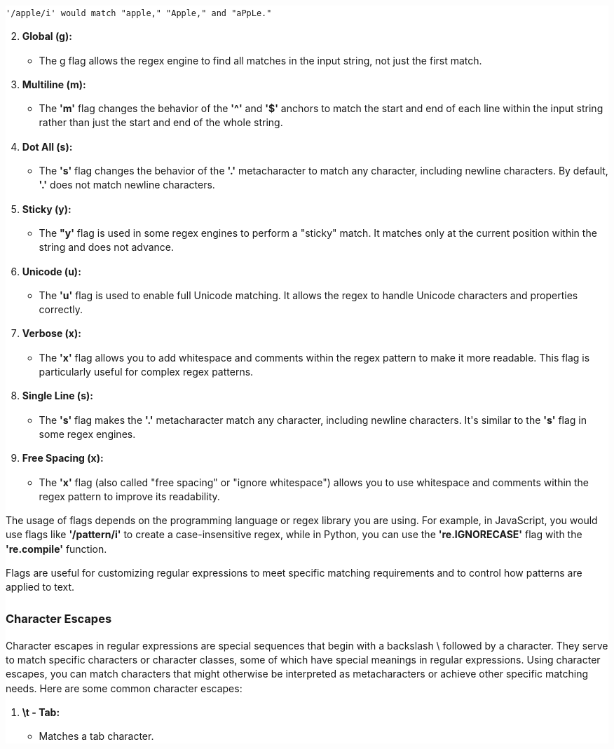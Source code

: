     '/apple/i' would match "apple," "Apple," and "aPpLe."

2. **Global (g):**

    * The g flag allows the regex engine to find all matches in the input string, not just the first match.

3. **Multiline (m):**

    * The **'m'** flag changes the behavior of the **'^'** and **'$'** anchors to match the start and end of each line within the input string rather than just the start and end of the whole string.

4. **Dot All (s):**

    * The **'s'** flag changes the behavior of the **'.'** metacharacter to match any character, including newline characters. By default, **'.'** does not match newline characters.

5. **Sticky (y):**

    * The **"y'** flag is used in some regex engines to perform a "sticky" match. It matches only at the current position within the string and does not advance.

6. **Unicode (u):**

    * The **'u'** flag is used to enable full Unicode matching. It allows the regex to handle Unicode characters and properties correctly.

7. **Verbose (x):**

    * The **'x'** flag allows you to add whitespace and comments within the regex pattern to make it more readable. This flag is particularly useful for complex regex patterns.

8. **Single Line (s):**

    * The **'s'** flag makes the **'.'** metacharacter match any character, including newline characters. It's similar to the **'s'** flag in some regex engines.

9. **Free Spacing (x):**

    * The **'x'** flag (also called "free spacing" or "ignore whitespace") allows you to use whitespace and comments within the regex pattern to improve its readability.

The usage of flags depends on the programming language or regex library you are using. For example, in JavaScript, you would use flags like **'/pattern/i'** to create a case-insensitive regex, while in Python, you can use the **'re.IGNORECASE'** flag with the **'re.compile'** function.

Flags are useful for customizing regular expressions to meet specific matching requirements and to control how patterns are applied to text.

### Character Escapes

Character escapes in regular expressions are special sequences that begin with a backslash \ followed by a character. They serve to match specific characters or character classes, some of which have special meanings in regular expressions. Using character escapes, you can match characters that might otherwise be interpreted as metacharacters or achieve other specific matching needs. Here are some common character escapes:

1. **\t - Tab:**

    * Matches a tab character.
